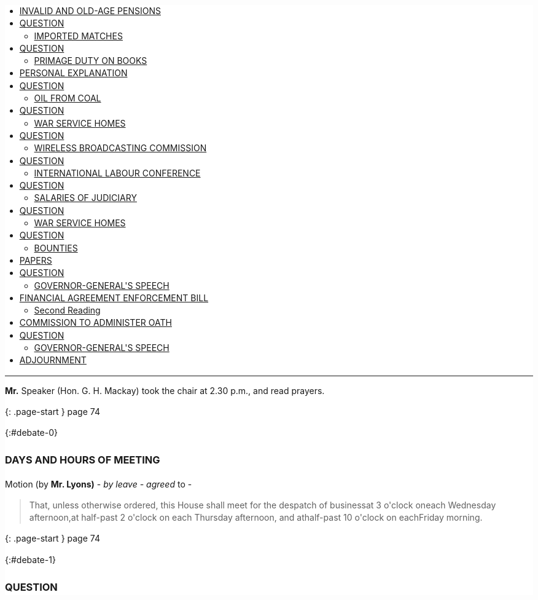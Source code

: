 * [INVALID AND OLD-AGE PENSIONS](#debate-11)
* [QUESTION](#debate-12)
    * [IMPORTED MATCHES](#subdebate-12-0)
* [QUESTION](#debate-13)
    * [PRIMAGE DUTY ON BOOKS](#subdebate-13-0)
* [PERSONAL EXPLANATION](#debate-14)
* [QUESTION](#debate-15)
    * [OIL FROM COAL](#subdebate-15-0)
* [QUESTION](#debate-16)
    * [WAR SERVICE HOMES](#subdebate-16-0)
* [QUESTION](#debate-17)
    * [WIRELESS BROADCASTING COMMISSION](#subdebate-17-0)
* [QUESTION](#debate-18)
    * [INTERNATIONAL LABOUR CONFERENCE](#subdebate-18-0)
* [QUESTION](#debate-19)
    * [SALARIES OF JUDICIARY](#subdebate-19-0)
* [QUESTION](#debate-20)
    * [WAR SERVICE HOMES](#subdebate-20-0)
* [QUESTION](#debate-21)
    * [BOUNTIES](#subdebate-21-0)
* [PAPERS](#debate-22)
* [QUESTION](#debate-23)
    * [GOVERNOR-GENERAL'S SPEECH](#subdebate-23-0)
* [FINANCIAL AGREEMENT ENFORCEMENT BILL](#debate-24)
    * [Second Reading](#subdebate-24-0)
* [COMMISSION TO ADMINISTER OATH](#debate-25)
* [QUESTION](#debate-26)
    * [GOVERNOR-GENERAL'S SPEECH](#subdebate-26-0)
* [ADJOURNMENT](#debate-27)


----


 **Mr.** Speaker  (Hon.  G. H.  Mackay) took the chair at  2.30 p.m.,  and read prayers. 

{: .page-start }
page 74

{:#debate-0}
### DAYS AND HOURS OF MEETING

Motion (by  **Mr. Lyons)**  -  *by leave - agreed*  to - 

  >That, unless otherwise ordered, this House shall meet for the despatch of businessat 3 o'clock oneach Wednesday afternoon,at half-past 2 o'clock on each Thursday afternoon, and athalf-past 10 o'clock on eachFriday morning. 

{: .page-start }
page 74

{:#debate-1}
### QUESTION
